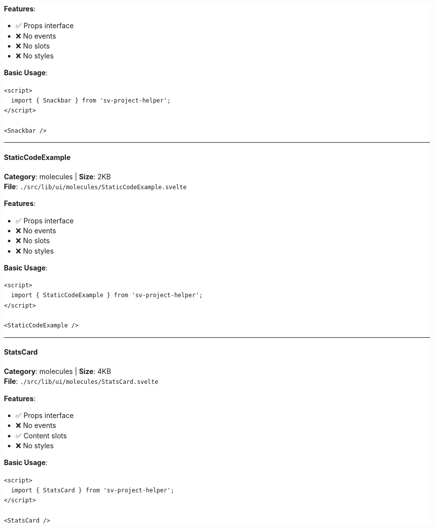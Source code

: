 **Features**: 
- ✅ Props interface
- ❌ No events
- ❌ No slots
- ❌ No styles

**Basic Usage**: 
```svelte <!-- CODE_BLOCK:svelte -->
<script>
  import { Snackbar } from 'sv-project-helper';
</script>

<Snackbar />
```



---


#### StaticCodeExample 

**Category**: molecules | **Size**: 2KB   
**File**: `./src/lib/ui/molecules/StaticCodeExample.svelte`

**Features**: 
- ✅ Props interface
- ❌ No events
- ❌ No slots
- ❌ No styles

**Basic Usage**: 
```svelte <!-- CODE_BLOCK:svelte -->
<script>
  import { StaticCodeExample } from 'sv-project-helper';
</script>

<StaticCodeExample />
```



---


#### StatsCard 

**Category**: molecules | **Size**: 4KB   
**File**: `./src/lib/ui/molecules/StatsCard.svelte`

**Features**: 
- ✅ Props interface
- ❌ No events
- ✅ Content slots
- ❌ No styles

**Basic Usage**: 
```svelte <!-- CODE_BLOCK:svelte -->
<script>
  import { StatsCard } from 'sv-project-helper';
</script>

<StatsCard />
```

